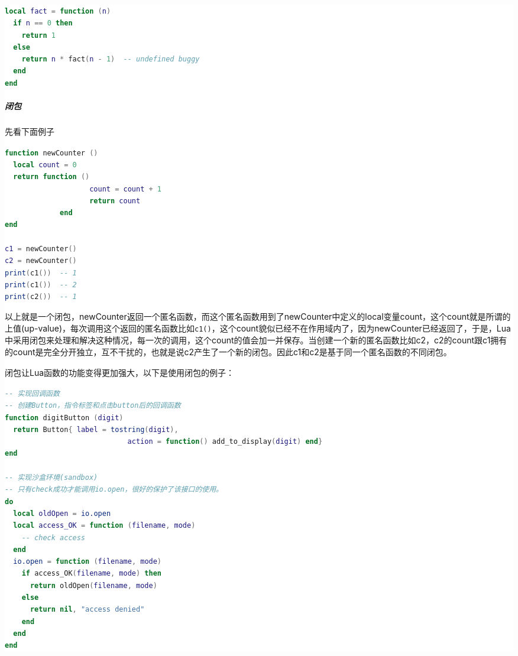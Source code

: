 ```lua
local fact = function (n)
  if n == 0 then
    return 1
  else 
    return n * fact(n - 1)  -- undefined buggy
  end
end
```

##### 闭包

先看下面例子

```lua
function newCounter ()
  local count = 0
  return function ()
    				count = count + 1
    				return count
    		 end
end

c1 = newCounter()
c2 = newCounter()
print(c1())  -- 1
print(c1())  -- 2
print(c2())  -- 1
```

以上就是一个闭包，newCounter返回一个匿名函数，而这个匿名函数用到了newCounter中定义的local变量count，这个count就是所谓的上值(up-value)，每次调用这个返回的匿名函数比如`c1()`，这个count貌似已经不在作用域内了，因为newCounter已经返回了，于是，Lua中采用闭包来处理和解决这种情况，每一次的调用，这个count的值会加一并保存。当创建一个新的匿名函数比如c2，c2的count跟c1拥有的count是完全分开独立，互不干扰的，也就是说c2产生了一个新的闭包。因此c1和c2是基于同一个匿名函数的不同闭包。

闭包让Lua函数的功能变得更加强大，以下是使用闭包的例子：

```lua
-- 实现回调函数 
-- 创建Button，指令标签和点击button后的回调函数
function digitButton (digit)
  return Button{ label = tostring(digit),
  							 action = function() add_to_display(digit) end}
end
  
-- 实现沙盒环境(sandbox)
-- 只有check成功才能调用io.open，很好的保护了该接口的使用。
do
  local oldOpen = io.open
  local access_OK = function (filename, mode)
    -- check access
  end
  io.open = function (filename, mode)
    if access_OK(filename, mode) then
      return oldOpen(filename, mode)
    else
      return nil, "access denied"
    end
  end
end
```
